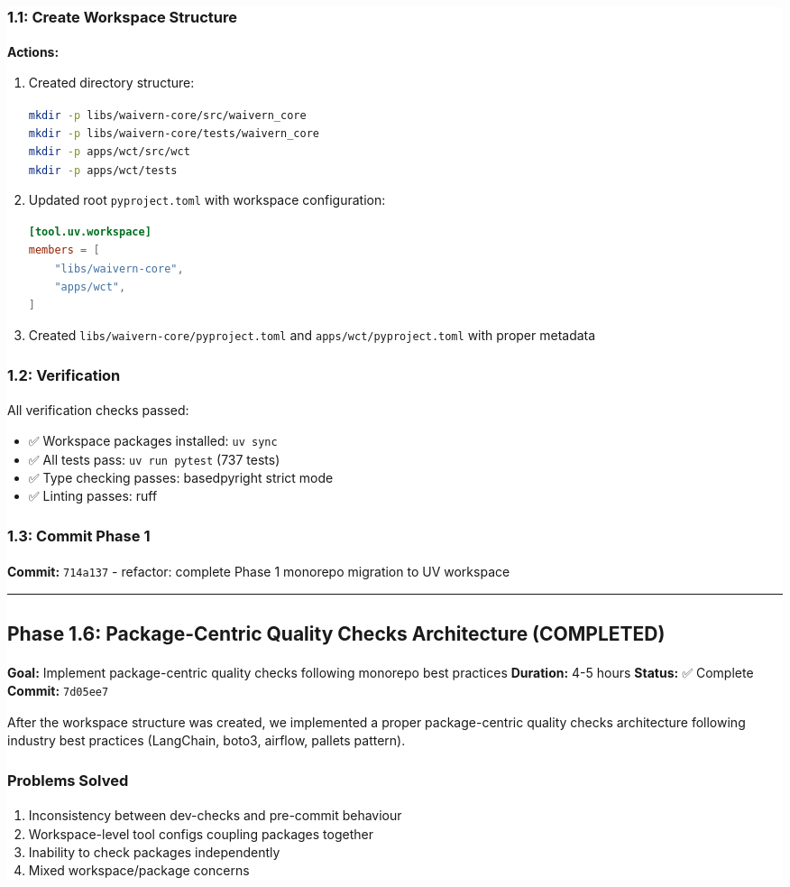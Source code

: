 ### 1.1: Create Workspace Structure

**Actions:**

1. Created directory structure:
   ```bash
   mkdir -p libs/waivern-core/src/waivern_core
   mkdir -p libs/waivern-core/tests/waivern_core
   mkdir -p apps/wct/src/wct
   mkdir -p apps/wct/tests
   ```

2. Updated root `pyproject.toml` with workspace configuration:
   ```toml
   [tool.uv.workspace]
   members = [
       "libs/waivern-core",
       "apps/wct",
   ]
   ```

3. Created `libs/waivern-core/pyproject.toml` and `apps/wct/pyproject.toml` with proper metadata

### 1.2: Verification

All verification checks passed:
- ✅ Workspace packages installed: `uv sync`
- ✅ All tests pass: `uv run pytest` (737 tests)
- ✅ Type checking passes: basedpyright strict mode
- ✅ Linting passes: ruff

### 1.3: Commit Phase 1

**Commit:** `714a137` - refactor: complete Phase 1 monorepo migration to UV workspace

---

## Phase 1.6: Package-Centric Quality Checks Architecture (COMPLETED)

**Goal:** Implement package-centric quality checks following monorepo best practices
**Duration:** 4-5 hours
**Status:** ✅ Complete
**Commit:** `7d05ee7`

After the workspace structure was created, we implemented a proper package-centric quality checks architecture following industry best practices (LangChain, boto3, airflow, pallets pattern).

### Problems Solved

1. Inconsistency between dev-checks and pre-commit behaviour
2. Workspace-level tool configs coupling packages together
3. Inability to check packages independently
4. Mixed workspace/package concerns
